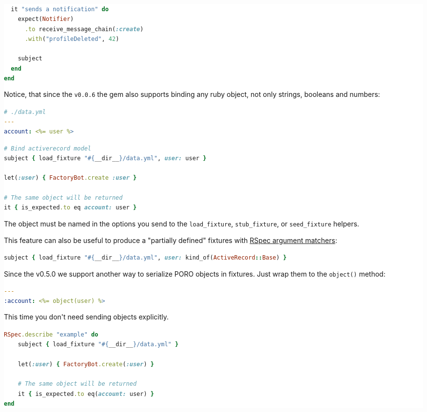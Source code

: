 ```ruby
  it "sends a notification" do
    expect(Notifier)
      .to receive_message_chain(:create)
      .with("profileDeleted", 42)

    subject
  end
end
```

Notice, that since the `v0.0.6` the gem also supports binding any ruby object, not only strings, booleans and numbers:

```yaml
# ./data.yml
---
account: <%= user %>
```

```ruby
# Bind activerecord model
subject { load_fixture "#{__dir__}/data.yml", user: user }

let(:user) { FactoryBot.create :user }

# The same object will be returned
it { is_expected.to eq account: user }
```

The object must be named in the options you send to the `load_fixture`, `stub_fixture`, or `seed_fixture` helpers.

This feature can also be useful to produce a "partially defined" fixtures with [RSpec argument matchers][rspec-argument-matchers]:

```ruby
subject { load_fixture "#{__dir__}/data.yml", user: kind_of(ActiveRecord::Base) }
```

Since the v0.5.0 we support another way to serialize PORO objects in fixtures. Just wrap them to the `object()` method:

```yaml
---
:account: <%= object(user) %>
```

This time you don't need sending objects explicitly.

```ruby
RSpec.describe "example" do
    subject { load_fixture "#{__dir__}/data.yml" }
    
    let(:user) { FactoryBot.create(:user) }
    
    # The same object will be returned
    it { is_expected.to eq(account: user) }
end
```


[gem]: https://rubygems.org/gems/fixturama
[travis]: https://travis-ci.org/nepalez/fixturama
[license]: http://opensource.org/licenses/MIT
[factory-bot]: https://github.com/thoughtbot/factory_bot
[rspec]: https://rspec.info/
[dev_to]: https://dev.to/evilmartians/a-fixture-based-approach-to-interface-testing-in-rails-2cd4
[rspec-argument-matchers]: https://relishapp.com/rspec/rspec-mocks/v/3-8/docs/setting-constraints/matching-arguments